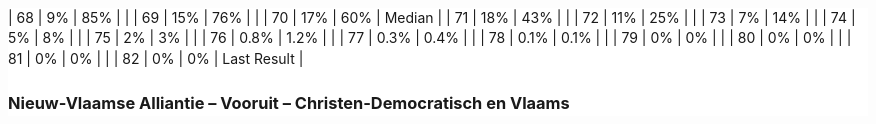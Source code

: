 | 68 | 9% | 85% |  |
| 69 | 15% | 76% |  |
| 70 | 17% | 60% | Median |
| 71 | 18% | 43% |  |
| 72 | 11% | 25% |  |
| 73 | 7% | 14% |  |
| 74 | 5% | 8% |  |
| 75 | 2% | 3% |  |
| 76 | 0.8% | 1.2% |  |
| 77 | 0.3% | 0.4% |  |
| 78 | 0.1% | 0.1% |  |
| 79 | 0% | 0% |  |
| 80 | 0% | 0% |  |
| 81 | 0% | 0% |  |
| 82 | 0% | 0% | Last Result |

### Nieuw-Vlaamse Alliantie – Vooruit – Christen-Democratisch en Vlaams
